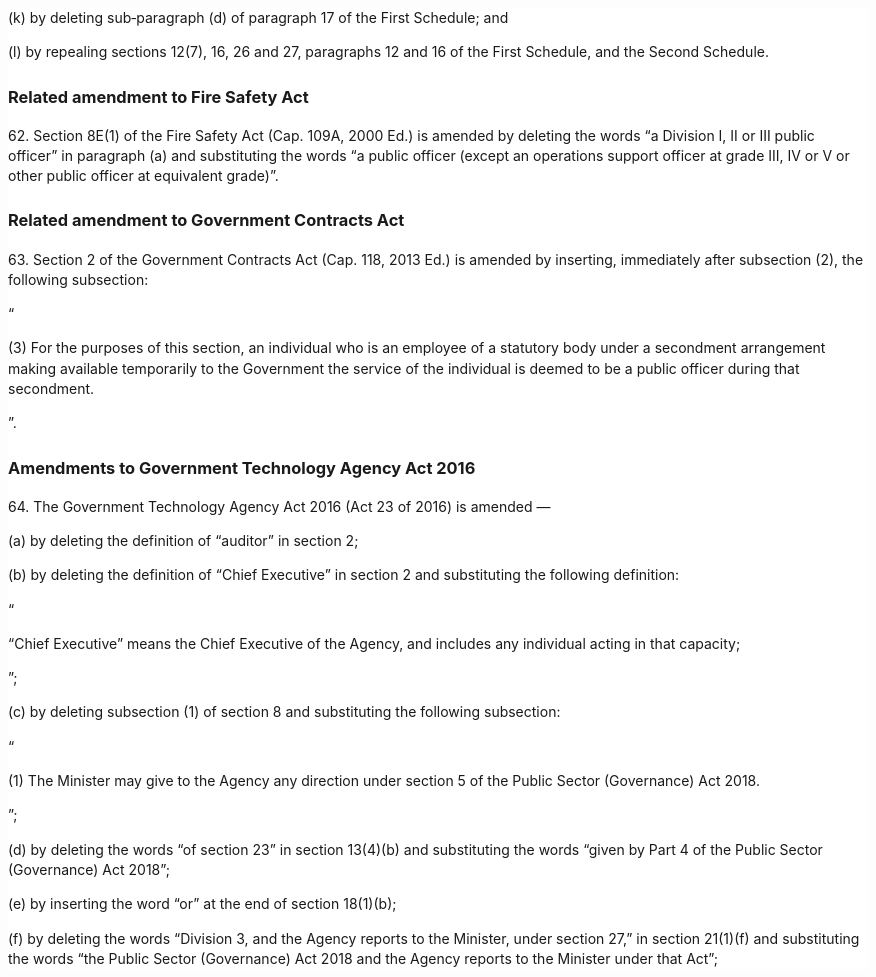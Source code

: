 (k) by deleting sub‑paragraph (d) of paragraph 17 of the First Schedule; and

(l) by repealing sections 12(7), 16, 26 and 27, paragraphs 12 and 16 of the First Schedule, and the Second Schedule.

### Related amendment to Fire Safety Act

62\. Section 8E(1) of the Fire Safety Act (Cap. 109A, 2000 Ed.) is amended by deleting the words “a Division I, II or III public officer” in paragraph (a) and substituting the words “a public officer (except an operations support officer at grade III, IV or V or other public officer at equivalent grade)”.

### Related amendment to Government Contracts Act

63\. Section 2 of the Government Contracts Act (Cap. 118, 2013 Ed.) is amended by inserting, immediately after subsection (2), the following subsection:

“

(3) For the purposes of this section, an individual who is an employee of a statutory body under a secondment arrangement making available temporarily to the Government the service of the individual is deemed to be a public officer during that secondment.

”.

### Amendments to Government Technology Agency Act 2016

64\. The Government Technology Agency Act 2016 (Act 23 of 2016) is amended —

(a) by deleting the definition of “auditor” in section 2;

(b) by deleting the definition of “Chief Executive” in section 2 and substituting the following definition:

“

“Chief Executive” means the Chief Executive of the Agency, and includes any individual acting in that capacity;

”;

(c) by deleting subsection (1) of section 8 and substituting the following subsection:

“

(1) The Minister may give to the Agency any direction under section 5 of the Public Sector (Governance) Act 2018.

”;

(d) by deleting the words “of section 23” in section 13(4)(b) and substituting the words “given by Part 4 of the Public Sector (Governance) Act 2018”;

(e) by inserting the word “or” at the end of section 18(1)(b);

(f) by deleting the words “Division 3, and the Agency reports to the Minister, under section 27,” in section 21(1)(f) and substituting the words “the Public Sector (Governance) Act 2018 and the Agency reports to the Minister under that Act”;
